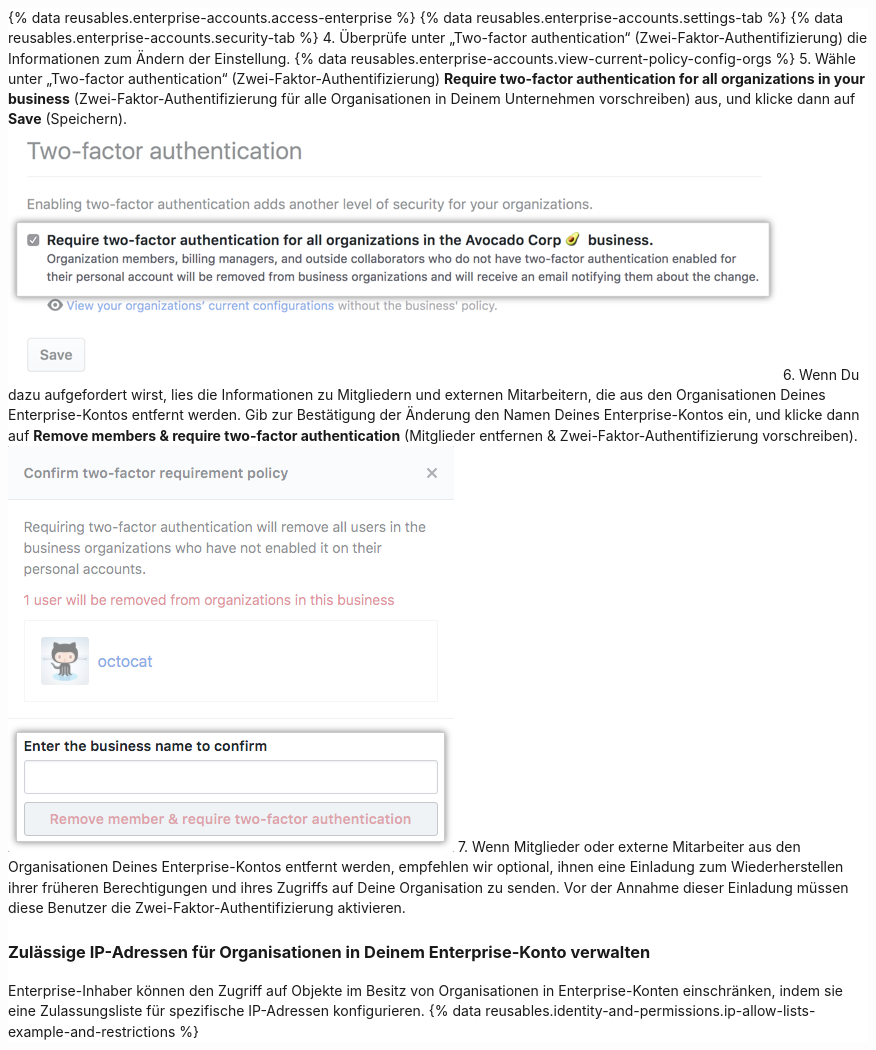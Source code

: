 {% data reusables.enterprise-accounts.access-enterprise %}
{% data reusables.enterprise-accounts.settings-tab %}
{% data reusables.enterprise-accounts.security-tab %}
4. Überprüfe unter „Two-factor authentication“ (Zwei-Faktor-Authentifizierung) die Informationen zum Ändern der Einstellung. {% data reusables.enterprise-accounts.view-current-policy-config-orgs %}
5. Wähle unter „Two-factor authentication“ (Zwei-Faktor-Authentifizierung) **Require two-factor authentication for all organizations in your business** (Zwei-Faktor-Authentifizierung für alle Organisationen in Deinem Unternehmen vorschreiben) aus, und klicke dann auf **Save** (Speichern). ![Kontrollkästchen zum Vorschreiben der Zwei-Faktor-Authentifizierung](/assets/images/help/business-accounts/require-2fa-checkbox.png)
6. Wenn Du dazu aufgefordert wirst, lies die Informationen zu Mitgliedern und externen Mitarbeitern, die aus den Organisationen Deines Enterprise-Kontos entfernt werden. Gib zur Bestätigung der Änderung den Namen Deines Enterprise-Kontos ein, und klicke dann auf **Remove members & require two-factor authentication** (Mitglieder entfernen & Zwei-Faktor-Authentifizierung vorschreiben). ![Feld zum Bestätigen der vorgeschriebenen 2FA](/assets/images/help/business-accounts/confirm-require-2fa.png)
7. Wenn Mitglieder oder externe Mitarbeiter aus den Organisationen Deines Enterprise-Kontos entfernt werden, empfehlen wir optional, ihnen eine Einladung zum Wiederherstellen ihrer früheren Berechtigungen und ihres Zugriffs auf Deine Organisation zu senden. Vor der Annahme dieser Einladung müssen diese Benutzer die Zwei-Faktor-Authentifizierung aktivieren.

### Zulässige IP-Adressen für Organisationen in Deinem Enterprise-Konto verwalten

Enterprise-Inhaber können den Zugriff auf Objekte im Besitz von Organisationen in Enterprise-Konten einschränken, indem sie eine Zulassungsliste für spezifische IP-Adressen konfigurieren. {% data reusables.identity-and-permissions.ip-allow-lists-example-and-restrictions %}
